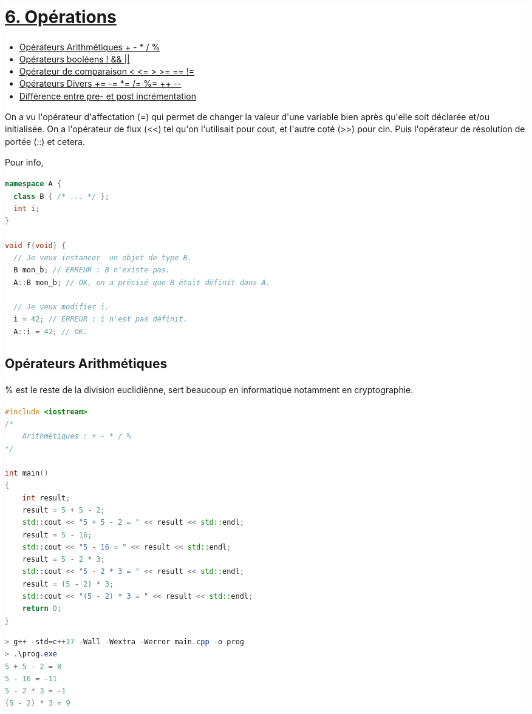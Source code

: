 # [6. Opérations](https://www.youtube.com/watch?v=CZ03XvQySsY)

+ [Opérateurs Arithmétiques     + - * / %](#Opérateurs-Arithmétiques)
+ [Opérateurs booléens          ! && ||](#Opérateurs-booléens)
+ [Opérateur de comparaison     < <= > >= == !=](#Opérateur-de-comparaison)
+ [Opérateurs Divers            += -= *= /= %= ++ --](#Opérateurs-Divers)
+ [Différence entre pre- et post incrémentation](#Différence-entre-pre--et-post-incrémentation)

On a vu l'opérateur d'affectation (=) qui permet de changer la valeur d'une variable bien après qu'elle soit déclarée et/ou initialisée. On a l'opérateur de flux (<<) tel qu'on l'utilisait pour cout, et l'autre coté (>>) pour cin. Puis l'opérateur de résolution de portée (::) et cetera.

Pour info,
```cpp
namespace A {
  class B { /* ... */ };
  int i;
}
 
void f(void) {
  // Je veux instancer  un objet de type B.
  B mon_b; // ERREUR : B n'existe pas.
  A::B mon_b; // OK, on a précisé que B était définit dans A.
 
  // Je veux modifier i.
  i = 42; // ERREUR : i n'est pas définit.
  A::i = 42; // OK.
```

## Opérateurs Arithmétiques

% est le reste de la division euclidiènne, sert beaucoup en informatique notamment en cryptographie.

```cpp
#include <iostream>
/*
    Arithmétiques : + - * / %
*/

int main()
{
    int result;
    result = 5 + 5 - 2;
    std::cout << "5 + 5 - 2 = " << result << std::endl;
    result = 5 - 16;
    std::cout << "5 - 16 = " << result << std::endl;
    result = 5 - 2 * 3;
    std::cout << "5 - 2 * 3 = " << result << std::endl;
    result = (5 - 2) * 3;
    std::cout << "(5 - 2) * 3 = " << result << std::endl;
    return 0;
}
```
```powershell
> g++ -std=c++17 -Wall -Wextra -Werror main.cpp -o prog     
> .\prog.exe                                                
5 + 5 - 2 = 8
5 - 16 = -11
5 - 2 * 3 = -1
(5 - 2) * 3 = 9
```
